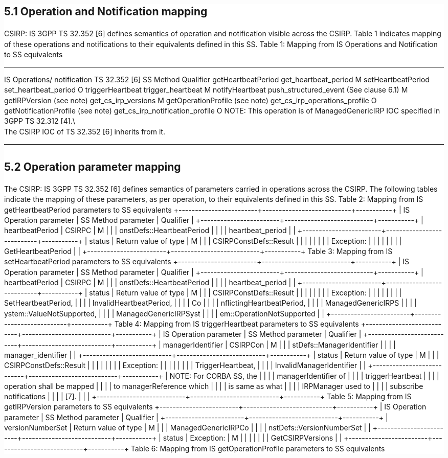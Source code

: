 ## 5.1 Operation and Notification mapping
CSIRP: IS 3GPP TS 32.352 [6] defines semantics of operation and notification
visible across the CSIRP. Table 1 indicates mapping of these operations and
notifications to their equivalents defined in this SS.
Table 1: Mapping from IS Operations and Notification to SS equivalents
* * *
IS Operations/ notification TS 32.352 [6] SS Method Qualifier
getHeartbeatPeriod get_heartbeat_period M
setHeartbeatPeriod set_heartbeat_period O
triggerHeartbeat trigger_heartbeat M
notifyHeartbeat push_structured_event (See clause 6.1) M
getIRPVersion (see note) get_cs_irp_versions M
getOperationProfile (see note) get_cs_irp_operations_profile O
getNotificationProfile (see note) get_cs_irp_notification_profile O
NOTE: This operation is of ManagedGenericIRP IOC specified in 3GPP TS 32.312
[4].\  
The CSIRP IOC of TS 32.352 [6] inherits from it.
* * *
## 5.2 Operation parameter mapping
The CSIRP: IS 3GPP TS 32.352 [6] defines semantics of parameters carried in
operations across the CSIRP. The following tables indicate the mapping of
these parameters, as per operation, to their equivalents defined in this SS.
Table 2: Mapping from IS getHeartbeatPeriod parameters to SS equivalents
+------------------------+---------------------------+-----------+ | IS Operation parameter | SS Method parameter | Qualifier | +------------------------+---------------------------+-----------+ | heartbeatPeriod | CSIRPC | M | | | onstDefs::HeartbeatPeriod | | | | heartbeat_period | | +------------------------+---------------------------+-----------+ | status | Return value of type | M | | | CSIRPConstDefs::Result | | | | | | | | Exception: | | | | | | | | GetHeartbeatPeriod | | +------------------------+---------------------------+-----------+
Table 3: Mapping from IS setHeartbeatPeriod parameters to SS equivalents
+------------------------+---------------------------+-----------+ | IS Operation parameter | SS Method parameter | Qualifier | +------------------------+---------------------------+-----------+ | heartbeatPeriod | CSIRPC | M | | | onstDefs::HeartbeatPeriod | | | | heartbeat_period | | +------------------------+---------------------------+-----------+ | status | Return value of type | M | | | CSIRPConstDefs::Result | | | | | | | | Exception: | | | | | | | | SetHeartbeatPeriod, | | | | InvalidHeartbeatPeriod, | | | | Co | | | | nflictingHeartbeatPeriod, | | | | ManagedGenericIRPS | | | | ystem::ValueNotSupported, | | | | ManagedGenericIRPSyst | | | | em::OperationNotSupported | | +------------------------+---------------------------+-----------+
Table 4: Mapping from IS triggerHeartbeat parameters to SS equivalents
+---------------------------+---------------------------+-----------+ | IS Operation parameter | SS Method parameter | Qualifier | +---------------------------+---------------------------+-----------+ | managerIdentifier | CSIRPCon | M | | | stDefs::ManagerIdentifier | | | | manager_identifier | | +---------------------------+---------------------------+-----------+ | status | Return value of type | M | | | CSIRPConstDefs::Result | | | | | | | | Exception: | | | | | | | | TriggerHeartbeat, | | | | InvalidManagerIdentifier | | +---------------------------+---------------------------+-----------+ | NOTE: For CORBA SS, the | | | | managerIdentifier of | | | | triggerHeartbeat | | | | operation shall be mapped | | | | to managerReference which | | | | is same as what | | | | IRPManager used to | | | | subscribe notifications | | | | [7]. | | | +---------------------------+---------------------------+-----------+
Table 5: Mapping from IS getIRPVersion parameters to SS equivalents
+------------------------+---------------------------+-----------+ | IS Operation parameter | SS Method parameter | Qualifier | +------------------------+---------------------------+-----------+ | versionNumberSet | Return value of type | M | | | ManagedGenericIRPCo | | | | nstDefs::VersionNumberSet | | +------------------------+---------------------------+-----------+ | status | Exception: | M | | | | | | | GetCSIRPVersions | | +------------------------+---------------------------+-----------+
Table 6: Mapping from IS getOperationProfile parameters to SS equivalents